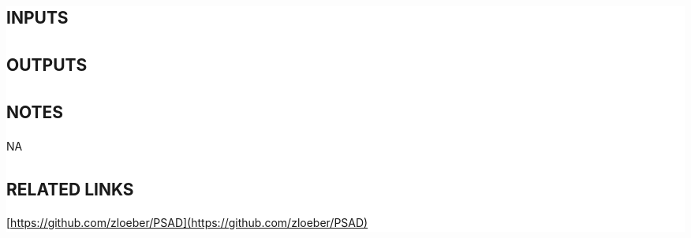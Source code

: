 ## INPUTS

## OUTPUTS

## NOTES
NA

## RELATED LINKS

[https://github.com/zloeber/PSAD](https://github.com/zloeber/PSAD)

